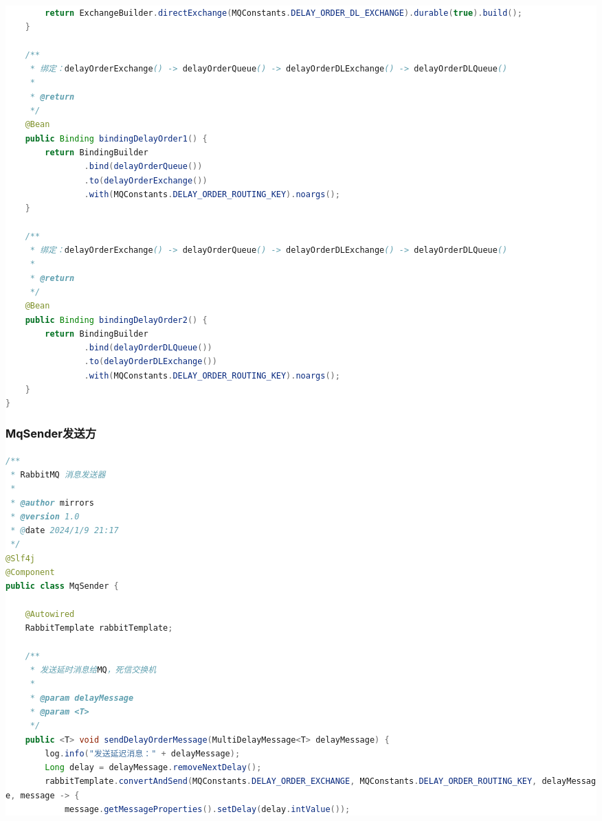 ```java
        return ExchangeBuilder.directExchange(MQConstants.DELAY_ORDER_DL_EXCHANGE).durable(true).build();
    }

    /**
     * 绑定：delayOrderExchange() -> delayOrderQueue() -> delayOrderDLExchange() -> delayOrderDLQueue()
     *
     * @return
     */
    @Bean
    public Binding bindingDelayOrder1() {
        return BindingBuilder
                .bind(delayOrderQueue())
                .to(delayOrderExchange())
                .with(MQConstants.DELAY_ORDER_ROUTING_KEY).noargs();
    }

    /**
     * 绑定：delayOrderExchange() -> delayOrderQueue() -> delayOrderDLExchange() -> delayOrderDLQueue()
     *
     * @return
     */
    @Bean
    public Binding bindingDelayOrder2() {
        return BindingBuilder
                .bind(delayOrderDLQueue())
                .to(delayOrderDLExchange())
                .with(MQConstants.DELAY_ORDER_ROUTING_KEY).noargs();
    }
}
```

### MqSender发送方

```java
/**
 * RabbitMQ 消息发送器
 *
 * @author mirrors
 * @version 1.0
 * @date 2024/1/9 21:17
 */
@Slf4j
@Component
public class MqSender {

    @Autowired
    RabbitTemplate rabbitTemplate;

    /**
     * 发送延时消息给MQ，死信交换机
     *
     * @param delayMessage
     * @param <T>
     */
    public <T> void sendDelayOrderMessage(MultiDelayMessage<T> delayMessage) {
        log.info("发送延迟消息：" + delayMessage);
        Long delay = delayMessage.removeNextDelay();
        rabbitTemplate.convertAndSend(MQConstants.DELAY_ORDER_EXCHANGE, MQConstants.DELAY_ORDER_ROUTING_KEY, delayMessage, message -> {
            message.getMessageProperties().setDelay(delay.intValue());
```